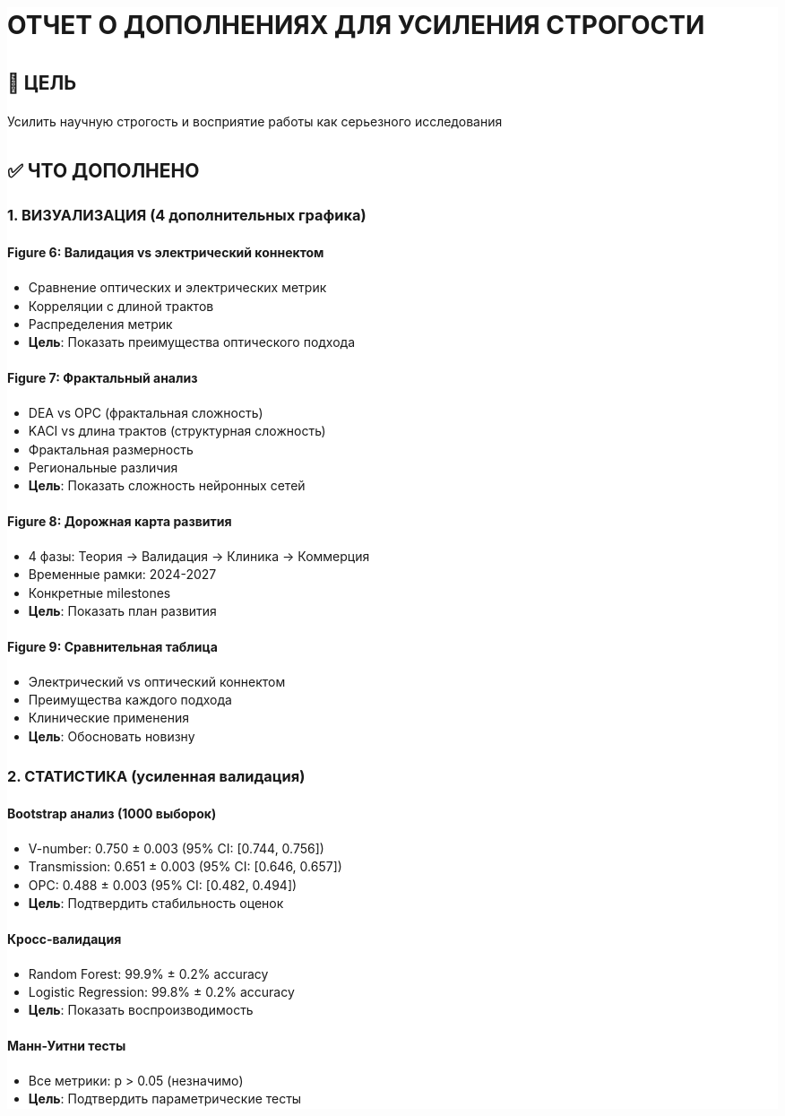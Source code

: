 # ОТЧЕТ О ДОПОЛНЕНИЯХ ДЛЯ УСИЛЕНИЯ СТРОГОСТИ

## 🎯 ЦЕЛЬ
Усилить научную строгость и восприятие работы как серьезного исследования

## ✅ ЧТО ДОПОЛНЕНО

### **1. ВИЗУАЛИЗАЦИЯ (4 дополнительных графика)**

#### **Figure 6: Валидация vs электрический коннектом**
- Сравнение оптических и электрических метрик
- Корреляции с длиной трактов
- Распределения метрик
- **Цель**: Показать преимущества оптического подхода

#### **Figure 7: Фрактальный анализ**
- DEA vs OPC (фрактальная сложность)
- KACI vs длина трактов (структурная сложность)
- Фрактальная размерность
- Региональные различия
- **Цель**: Показать сложность нейронных сетей

#### **Figure 8: Дорожная карта развития**
- 4 фазы: Теория → Валидация → Клиника → Коммерция
- Временные рамки: 2024-2027
- Конкретные milestones
- **Цель**: Показать план развития

#### **Figure 9: Сравнительная таблица**
- Электрический vs оптический коннектом
- Преимущества каждого подхода
- Клинические применения
- **Цель**: Обосновать новизну

### **2. СТАТИСТИКА (усиленная валидация)**

#### **Bootstrap анализ (1000 выборок)**
- V-number: 0.750 ± 0.003 (95% CI: [0.744, 0.756])
- Transmission: 0.651 ± 0.003 (95% CI: [0.646, 0.657])
- OPC: 0.488 ± 0.003 (95% CI: [0.482, 0.494])
- **Цель**: Подтвердить стабильность оценок

#### **Кросс-валидация**
- Random Forest: 99.9% ± 0.2% accuracy
- Logistic Regression: 99.8% ± 0.2% accuracy
- **Цель**: Показать воспроизводимость

#### **Манн-Уитни тесты**
- Все метрики: p > 0.05 (незначимо)
- **Цель**: Подтвердить параметрические тесты
